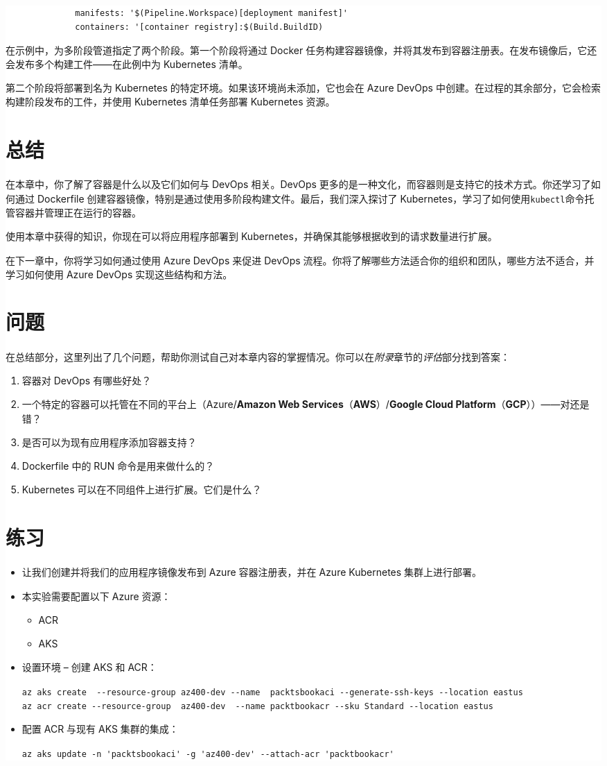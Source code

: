 ```
              manifests: '$(Pipeline.Workspace)[deployment manifest]' 
              containers: '[container registry]:$(Build.BuildID)
```

在示例中，为多阶段管道指定了两个阶段。第一个阶段将通过 Docker 任务构建容器镜像，并将其发布到容器注册表。在发布镜像后，它还会发布多个构建工件——在此例中为 Kubernetes 清单。

第二个阶段将部署到名为 Kubernetes 的特定环境。如果该环境尚未添加，它也会在 Azure DevOps 中创建。在过程的其余部分，它会检索构建阶段发布的工件，并使用 Kubernetes 清单任务部署 Kubernetes 资源。

# 总结

在本章中，你了解了容器是什么以及它们如何与 DevOps 相关。DevOps 更多的是一种文化，而容器则是支持它的技术方式。你还学习了如何通过 Dockerfile 创建容器镜像，特别是通过使用多阶段构建文件。最后，我们深入探讨了 Kubernetes，学习了如何使用`kubectl`命令托管容器并管理正在运行的容器。

使用本章中获得的知识，你现在可以将应用程序部署到 Kubernetes，并确保其能够根据收到的请求数量进行扩展。

在下一章中，你将学习如何通过使用 Azure DevOps 来促进 DevOps 流程。你将了解哪些方法适合你的组织和团队，哪些方法不适合，并学习如何使用 Azure DevOps 实现这些结构和方法。

# 问题

在总结部分，这里列出了几个问题，帮助你测试自己对本章内容的掌握情况。你可以在*附录*章节的*评估*部分找到答案：

1.  容器对 DevOps 有哪些好处？

1.  一个特定的容器可以托管在不同的平台上（Azure/**Amazon Web Services**（**AWS**）/**Google Cloud Platform**（**GCP**））——对还是错？

1.  是否可以为现有应用程序添加容器支持？

1.  Dockerfile 中的 RUN 命令是用来做什么的？

1.  Kubernetes 可以在不同组件上进行扩展。它们是什么？

# 练习

+   让我们创建并将我们的应用程序镜像发布到 Azure 容器注册表，并在 Azure Kubernetes 集群上进行部署。

+   本实验需要配置以下 Azure 资源：

    +   ACR

    +   AKS

+   设置环境 – 创建 AKS 和 ACR：

    ```
    az aks create  --resource-group az400-dev --name  packtsbookaci --generate-ssh-keys --location eastus 
    az acr create --resource-group  az400-dev  --name packtbookacr --sku Standard --location eastus 
    ```

+   配置 ACR 与现有 AKS 集群的集成：

    ```
    az aks update -n 'packtsbookaci' -g 'az400-dev' --attach-acr 'packtbookacr'
    ```

